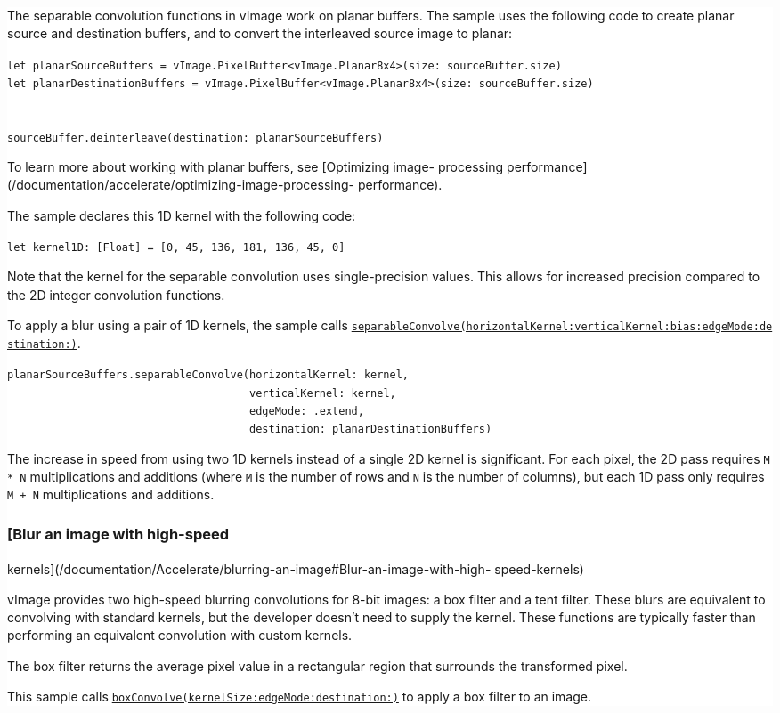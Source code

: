 The separable convolution functions in vImage work on planar buffers. The
sample uses the following code to create planar source and destination
buffers, and to convert the interleaved source image to planar:

    
    
    let planarSourceBuffers = vImage.PixelBuffer<vImage.Planar8x4>(size: sourceBuffer.size)
    let planarDestinationBuffers = vImage.PixelBuffer<vImage.Planar8x4>(size: sourceBuffer.size)
    
    
    sourceBuffer.deinterleave(destination: planarSourceBuffers)
    

To learn more about working with planar buffers, see [Optimizing image-
processing performance](/documentation/accelerate/optimizing-image-processing-
performance).

The sample declares this 1D kernel with the following code:

    
    
    let kernel1D: [Float] = [0, 45, 136, 181, 136, 45, 0]
    

Note that the kernel for the separable convolution uses single-precision
values. This allows for increased precision compared to the 2D integer
convolution functions.

To apply a blur using a pair of 1D kernels, the sample calls
[`separableConvolve(horizontalKernel:verticalKernel:bias:edgeMode:destination:)`](/documentation/accelerate/vimage/pixelbuffer/separableconvolve\(horizontalkernel:verticalkernel:bias:edgemode:destination:\)-2iyq6).

    
    
    planarSourceBuffers.separableConvolve(horizontalKernel: kernel,
                                          verticalKernel: kernel,
                                          edgeMode: .extend,
                                          destination: planarDestinationBuffers)
    

The increase in speed from using two 1D kernels instead of a single 2D kernel
is significant. For each pixel, the 2D pass requires `M * N` multiplications
and additions (where `M` is the number of rows and `N` is the number of
columns), but each 1D pass only requires `M + N` multiplications and
additions.

### [Blur an image with high-speed
kernels](/documentation/Accelerate/blurring-an-image#Blur-an-image-with-high-
speed-kernels)

vImage provides two high-speed blurring convolutions for 8-bit images: a box
filter and a tent filter. These blurs are equivalent to convolving with
standard kernels, but the developer doesn’t need to supply the kernel. These
functions are typically faster than performing an equivalent convolution with
custom kernels.

The box filter returns the average pixel value in a rectangular region that
surrounds the transformed pixel.

This sample calls
[`boxConvolve(kernelSize:edgeMode:destination:)`](/documentation/accelerate/vimage/pixelbuffer/boxconvolve\(kernelsize:edgemode:destination:\)-2h7fy)
to apply a box filter to an image.

